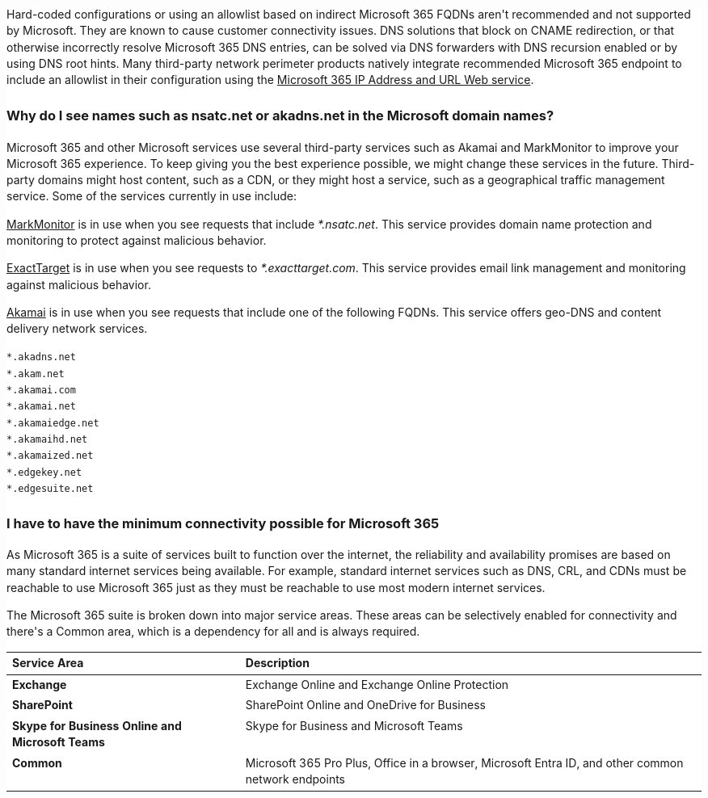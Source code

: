 Hard-coded configurations or using an allowlist based on indirect Microsoft 365 FQDNs aren't recommended and not supported by Microsoft. They are known to cause customer connectivity issues. DNS solutions that block on CNAME redirection, or that otherwise incorrectly resolve Microsoft 365 DNS entries, can be solved via DNS forwarders with DNS recursion enabled or by using DNS root hints. Many third-party network perimeter products natively integrate recommended Microsoft 365 endpoint to include an allowlist in their configuration using the [Microsoft 365 IP Address and URL Web service](microsoft-365-ip-web-service.md).

### Why do I see names such as nsatc.net or akadns.net in the Microsoft domain names?
<a name="bkmk_akamai"> </a>

Microsoft 365 and other Microsoft services use several third-party services such as Akamai and MarkMonitor to improve your Microsoft 365 experience. To keep giving you the best experience possible, we might change these services in the future. Third-party domains might host content, such as a CDN, or they might host a service, such as a geographical traffic management service. Some of the services currently in use include:
  
[MarkMonitor](https://www.markmonitor.com/) is in use when you see requests that include  *\*.nsatc.net*. This service provides domain name protection and monitoring to protect against malicious behavior.
  
[ExactTarget](https://www.marketingcloud.com/) is in use when you see requests to  *\*.exacttarget.com*. This service provides email link management and monitoring against malicious behavior.
  
[Akamai](https://www.akamai.com/) is in use when you see requests that include one of the following FQDNs. This service offers geo-DNS and content delivery network services.
  
```console
*.akadns.net
*.akam.net
*.akamai.com
*.akamai.net
*.akamaiedge.net
*.akamaihd.net
*.akamaized.net
*.edgekey.net
*.edgesuite.net
```

<a name="bkmk_thirdparty"> </a>
### I have to have the minimum connectivity possible for Microsoft 365

As Microsoft 365 is a suite of services built to function over the internet, the reliability and availability promises are based on many standard internet services being available. For example, standard internet services such as DNS, CRL, and CDNs must be reachable to use Microsoft 365 just as they must be reachable to use most modern internet services.

The Microsoft 365 suite is broken down into major service areas. These areas can be selectively enabled for connectivity and there's a Common area, which is a dependency for all and is always required.

| Service Area | Description |
|:-----|:-----|
|**Exchange** <br/> |Exchange Online and Exchange Online Protection <br/> |
|**SharePoint** <br/> |SharePoint Online and OneDrive for Business <br/> |
|**Skype for Business Online and Microsoft Teams** <br/> |Skype for Business and Microsoft Teams <br/> |
|**Common** <br/> |Microsoft 365 Pro Plus, Office in a browser, Microsoft Entra ID, and other common network endpoints <br/> |
